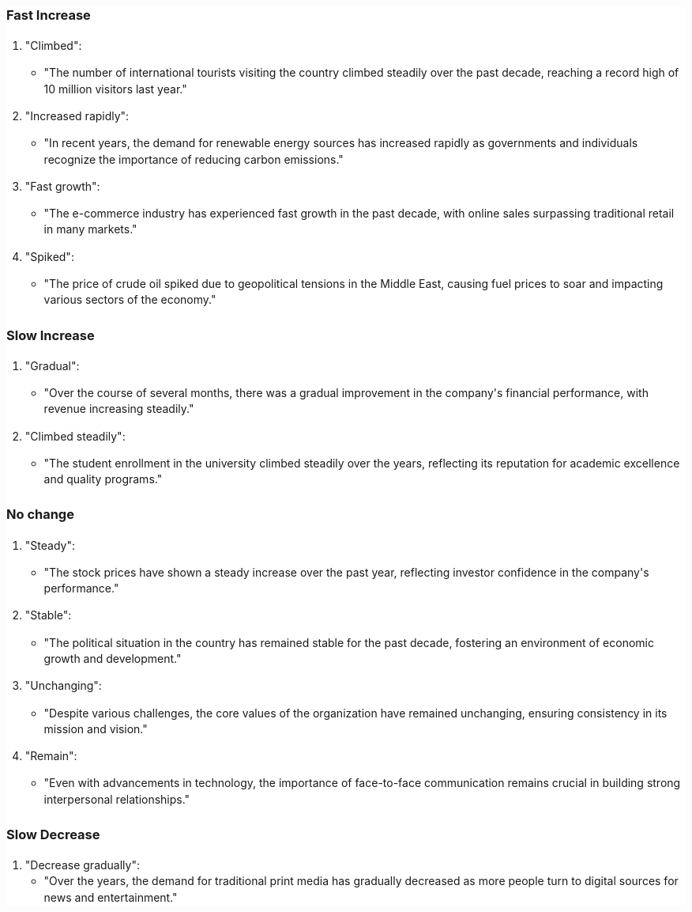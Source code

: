 
### Fast Increase

1. "Climbed":
   - "The number of international tourists visiting the country climbed steadily over the past decade, reaching a record high of 10 million visitors last year."

2. "Increased rapidly":
   - "In recent years, the demand for renewable energy sources has increased rapidly as governments and individuals recognize the importance of reducing carbon emissions."

3. "Fast growth":
   - "The e-commerce industry has experienced fast growth in the past decade, with online sales surpassing traditional retail in many markets."

4. "Spiked":
   - "The price of crude oil spiked due to geopolitical tensions in the Middle East, causing fuel prices to soar and impacting various sectors of the economy."


### Slow Increase

1. "Gradual":
   - "Over the course of several months, there was a gradual improvement in the
     company's financial performance, with revenue increasing steadily."

2. "Climbed steadily":
   - "The student enrollment in the university climbed steadily over the years,
     reflecting its reputation for academic excellence and quality programs."


### No change

1. "Steady":
   - "The stock prices have shown a steady increase over the past year,
     reflecting investor confidence in the company's performance."

2. "Stable":
   - "The political situation in the country has remained stable for the past
     decade, fostering an environment of economic growth and development."

3. "Unchanging":
   - "Despite various challenges, the core values of the organization have
     remained unchanging, ensuring consistency in its mission and vision."

4. "Remain":
   - "Even with advancements in technology, the importance of face-to-face
     communication remains crucial in building strong interpersonal
     relationships."


### Slow Decrease

1. "Decrease gradually":
   - "Over the years, the demand for traditional print media has gradually
     decreased as more people turn to digital sources for news and
     entertainment."
